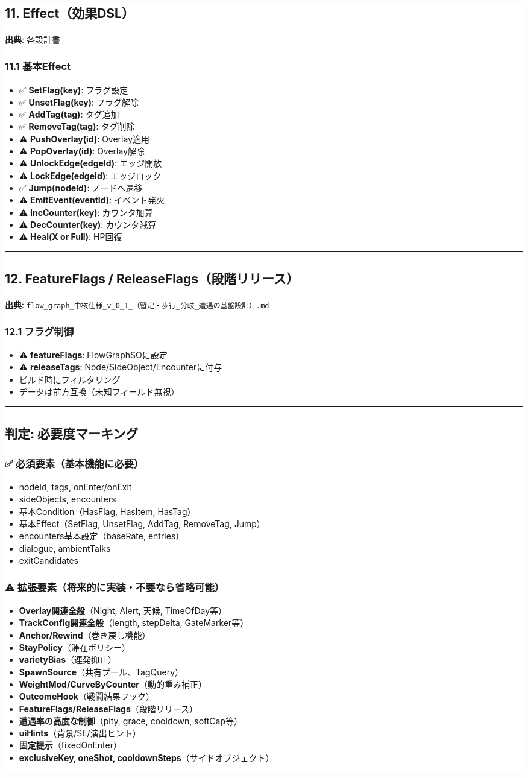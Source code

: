 ## 11. Effect（効果DSL）

**出典**: 各設計書

### 11.1 基本Effect
- ✅ **SetFlag(key)**: フラグ設定
- ✅ **UnsetFlag(key)**: フラグ解除
- ✅ **AddTag(tag)**: タグ追加
- ✅ **RemoveTag(tag)**: タグ削除
- ⚠️ **PushOverlay(id)**: Overlay適用
- ⚠️ **PopOverlay(id)**: Overlay解除
- ⚠️ **UnlockEdge(edgeId)**: エッジ開放
- ⚠️ **LockEdge(edgeId)**: エッジロック
- ✅ **Jump(nodeId)**: ノードへ遷移
- ⚠️ **EmitEvent(eventId)**: イベント発火
- ⚠️ **IncCounter(key)**: カウンタ加算
- ⚠️ **DecCounter(key)**: カウンタ減算
- ⚠️ **Heal(X or Full)**: HP回復

---

## 12. FeatureFlags / ReleaseFlags（段階リリース）

**出典**: `flow_graph_中核仕様_v_0_1_（暫定・歩行_分岐_遭遇の基盤設計）.md`

### 12.1 フラグ制御
- ⚠️ **featureFlags**: FlowGraphSOに設定
- ⚠️ **releaseTags**: Node/SideObject/Encounterに付与
- ビルド時にフィルタリング
- データは前方互換（未知フィールド無視）

---

## 判定: 必要度マーキング

### ✅ **必須要素**（基本機能に必要）
- nodeId, tags, onEnter/onExit
- sideObjects, encounters
- 基本Condition（HasFlag, HasItem, HasTag）
- 基本Effect（SetFlag, UnsetFlag, AddTag, RemoveTag, Jump）
- encounters基本設定（baseRate, entries）
- dialogue, ambientTalks
- exitCandidates

### ⚠️ **拡張要素**（将来的に実装・不要なら省略可能）
- **Overlay関連全般**（Night, Alert, 天候, TimeOfDay等）
- **TrackConfig関連全般**（length, stepDelta, GateMarker等）
- **Anchor/Rewind**（巻き戻し機能）
- **StayPolicy**（滞在ポリシー）
- **varietyBias**（連発抑止）
- **SpawnSource**（共有プール、TagQuery）
- **WeightMod/CurveByCounter**（動的重み補正）
- **OutcomeHook**（戦闘結果フック）
- **FeatureFlags/ReleaseFlags**（段階リリース）
- **遭遇率の高度な制御**（pity, grace, cooldown, softCap等）
- **uiHints**（背景/SE/演出ヒント）
- **固定提示**（fixedOnEnter）
- **exclusiveKey, oneShot, cooldownSteps**（サイドオブジェクト）

---